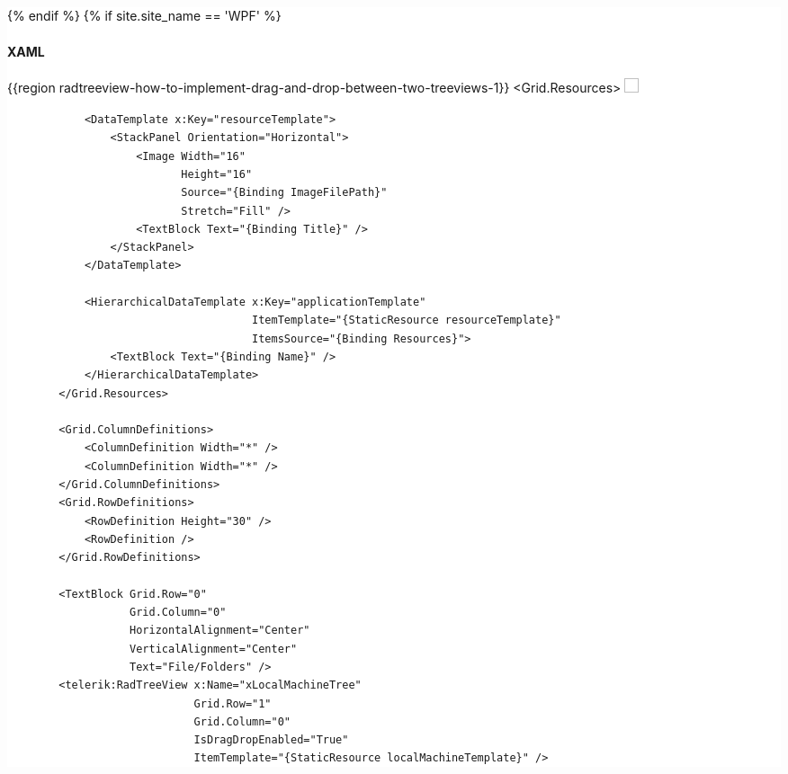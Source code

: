 {% endif %}
{% if site.site_name == 'WPF' %}

#### __XAML__

{{region radtreeview-how-to-implement-drag-and-drop-between-two-treeviews-1}}
		<Grid>
			<Grid.Resources>
				<DataTemplate x:Key="mediaFilesTemplate">
					<StackPanel Orientation="Horizontal">
						<Image Width="16"
						       Height="16"
						       Source="Images/DefaultIcons/photos.png"
						       Stretch="Fill" />
						<TextBlock Text="{Binding ImageFilePath}" />
					</StackPanel>
				</DataTemplate>
				<HierarchicalDataTemplate x:Key="localMachineTemplate"
				                          ItemTemplate="{StaticResource mediaFilesTemplate}"
				                          ItemsSource="{Binding MediaFiles}">
					<TextBlock Text="{Binding Name}" />
				</HierarchicalDataTemplate>
	
				<DataTemplate x:Key="resourceTemplate">
					<StackPanel Orientation="Horizontal">
						<Image Width="16"
						       Height="16"
						       Source="{Binding ImageFilePath}"
						       Stretch="Fill" />
						<TextBlock Text="{Binding Title}" />
					</StackPanel>
				</DataTemplate>
	
				<HierarchicalDataTemplate x:Key="applicationTemplate"
				                          ItemTemplate="{StaticResource resourceTemplate}"
				                          ItemsSource="{Binding Resources}">
					<TextBlock Text="{Binding Name}" />
				</HierarchicalDataTemplate>
			</Grid.Resources>
	
			<Grid.ColumnDefinitions>
				<ColumnDefinition Width="*" />
				<ColumnDefinition Width="*" />
			</Grid.ColumnDefinitions>
			<Grid.RowDefinitions>
				<RowDefinition Height="30" />
				<RowDefinition />
			</Grid.RowDefinitions>
	
			<TextBlock Grid.Row="0"
			           Grid.Column="0"
			           HorizontalAlignment="Center"
			           VerticalAlignment="Center"
			           Text="File/Folders" />
			<telerik:RadTreeView x:Name="xLocalMachineTree"
			                     Grid.Row="1"
			                     Grid.Column="0"
			                     IsDragDropEnabled="True"
			                     ItemTemplate="{StaticResource localMachineTemplate}" />
	